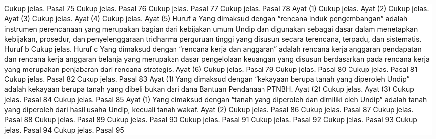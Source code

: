 Cukup jelas.
Pasal 75
Cukup jelas.
Pasal 76
Cukup jelas.
Pasal 77
Cukup jelas.
Pasal 78
Ayat (1) Cukup jelas. Ayat (2) Cukup jelas. Ayat (3) Cukup jelas. Ayat (4) Cukup jelas. Ayat (5) Huruf a Yang dimaksud dengan “rencana induk pengembangan” adalah instrumen perencanaan yang merupakan bagian dari kebijakan umum Undip dan digunakan sebagai dasar dalam menetapkan kebijakan, prosedur, dan penyelenggaraan tridharma perguruan tinggi yang disusun secara terencana, terpadu, dan sistematis. Huruf b Cukup jelas. Huruf c Yang dimaksud dengan “rencana kerja dan anggaran” adalah rencana kerja anggaran pendapatan dan rencana kerja anggaran belanja yang merupakan dasar pengelolaan keuangan yang disusun berdasarkan pada rencana kerja yang merupakan penjabaran dari rencana strategis. Ayat (6) Cukup jelas.
Pasal 79
Cukup jelas.
Pasal 80
Cukup jelas.
Pasal 81
Cukup jelas.
Pasal 82
Cukup jelas.
Pasal 83
Ayat (1) Yang dimaksud dengan “kekayaan berupa tanah yang diperoleh Undip” adalah kekayaan berupa tanah yang dibeli bukan dari dana Bantuan Pendanaan PTNBH. Ayat (2) Cukup jelas. Ayat (3) Cukup jelas.
Pasal 84
Cukup jelas.
Pasal 85
Ayat (1) Yang dimaksud dengan “tanah yang diperoleh dan dimiliki oleh Undip” adalah tanah yang diperoleh dari hasil usaha Undip, kecuali tanah wakaf. Ayat (2) Cukup jelas.
Pasal 86
Cukup jelas.
Pasal 87
Cukup jelas.
Pasal 88
Cukup jelas.
Pasal 89
Cukup jelas.
Pasal 90
Cukup jelas.
Pasal 91
Cukup jelas.
Pasal 92
Cukup jelas.
Pasal 93
Cukup jelas.
Pasal 94
Cukup jelas.
Pasal 95
